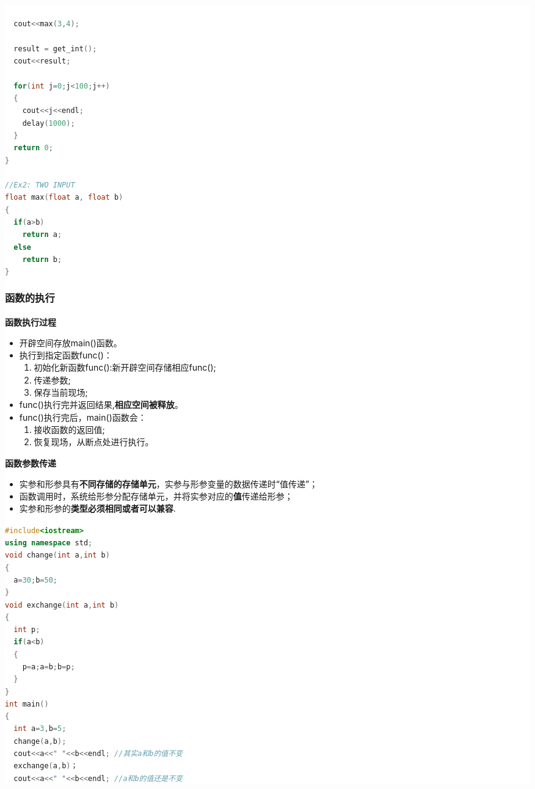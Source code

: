 ```C++

  cout<<max(3,4);

  result = get_int();
  cout<<result;

  for(int j=0;j<100;j++)
  {
    cout<<j<<endl;
    delay(1000);
  }
  return 0;
}

//Ex2: TWO INPUT
float max(float a, float b)
{
  if(a>b)
    return a;
  else
    return b;
}
```

### 函数的执行

**函数执行过程**
* 开辟空间存放main()函数。
* 执行到指定函数func()：
  1. 初始化新函数func():新开辟空间存储相应func();
  2. 传递参数;
  3. 保存当前现场;
* func()执行完并返回结果,**相应空间被释放**。
* func()执行完后，main()函数会：
  1. 接收函数的返回值;
  2. 恢复现场，从断点处进行执行。

**函数参数传递**

  * 实参和形参具有**不同存储的存储单元**，实参与形参变量的数据传递时“值传递”；
  * 函数调用时，系统给形参分配存储单元，并将实参对应的**值**传递给形参；
  * 实参和形参的**类型必须相同或者可以兼容**.

```C++
#include<iostream>
using namespace std;
void change(int a,int b)
{
  a=30;b=50;
}
void exchange(int a,int b)
{
  int p;
  if(a<b)
  {
    p=a;a=b;b=p;
  }
}
int main()
{
  int a=3,b=5;
  change(a,b);
  cout<<a<<" "<<b<<endl; //其实a和b的值不变
  exchange(a,b)；
  cout<<a<<" "<<b<<endl; //a和b的值还是不变
```